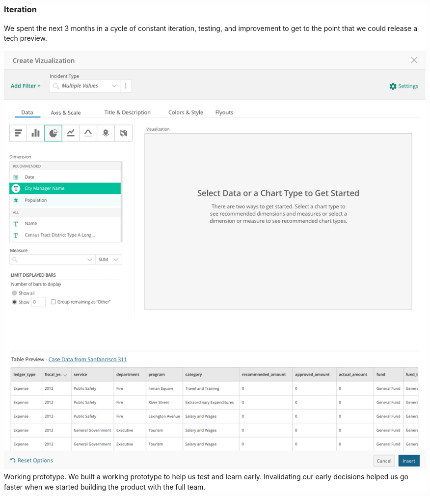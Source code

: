 ### Iteration
We spent the next 3 months in a cycle of constant iteration, testing, and improvement to get to the point that we could release a tech preview.

<div class="artifact-wrapper">
  <div class="image-full">
    <img src="/work/images-visualization/tech-preview.png" alt="Working protype" class="img-responsive border">
    <figcaption>
      <span class="title">Working prototype. </span><span class="caption-body"> We built a working prototype to help us test and learn early. Invalidating our early decisions helped us go faster when we started building the product with the full team.</span>
      </figcaption>
    </div>
  </div>

